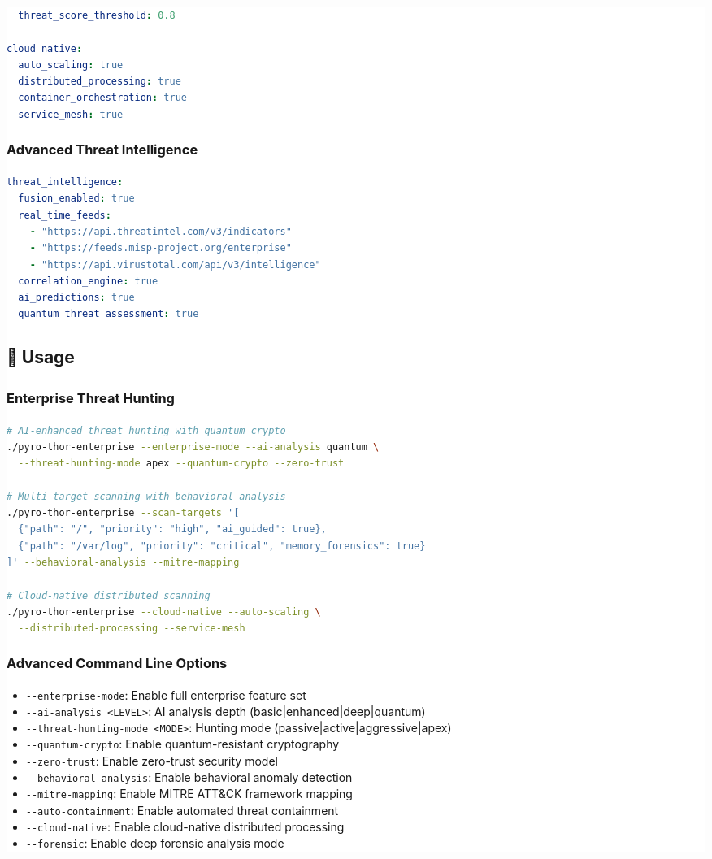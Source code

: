 ```yaml
  threat_score_threshold: 0.8

cloud_native:
  auto_scaling: true
  distributed_processing: true
  container_orchestration: true
  service_mesh: true
```

### Advanced Threat Intelligence
```yaml
threat_intelligence:
  fusion_enabled: true
  real_time_feeds:
    - "https://api.threatintel.com/v3/indicators"
    - "https://feeds.misp-project.org/enterprise"
    - "https://api.virustotal.com/api/v3/intelligence"
  correlation_engine: true
  ai_predictions: true
  quantum_threat_assessment: true
```

## 🎯 Usage

### Enterprise Threat Hunting
```bash
# AI-enhanced threat hunting with quantum crypto
./pyro-thor-enterprise --enterprise-mode --ai-analysis quantum \
  --threat-hunting-mode apex --quantum-crypto --zero-trust

# Multi-target scanning with behavioral analysis
./pyro-thor-enterprise --scan-targets '[
  {"path": "/", "priority": "high", "ai_guided": true},
  {"path": "/var/log", "priority": "critical", "memory_forensics": true}
]' --behavioral-analysis --mitre-mapping

# Cloud-native distributed scanning
./pyro-thor-enterprise --cloud-native --auto-scaling \
  --distributed-processing --service-mesh
```

### Advanced Command Line Options
- `--enterprise-mode`: Enable full enterprise feature set
- `--ai-analysis <LEVEL>`: AI analysis depth (basic|enhanced|deep|quantum)
- `--threat-hunting-mode <MODE>`: Hunting mode (passive|active|aggressive|apex)
- `--quantum-crypto`: Enable quantum-resistant cryptography
- `--zero-trust`: Enable zero-trust security model
- `--behavioral-analysis`: Enable behavioral anomaly detection
- `--mitre-mapping`: Enable MITRE ATT&CK framework mapping
- `--auto-containment`: Enable automated threat containment
- `--cloud-native`: Enable cloud-native distributed processing
- `--forensic`: Enable deep forensic analysis mode
